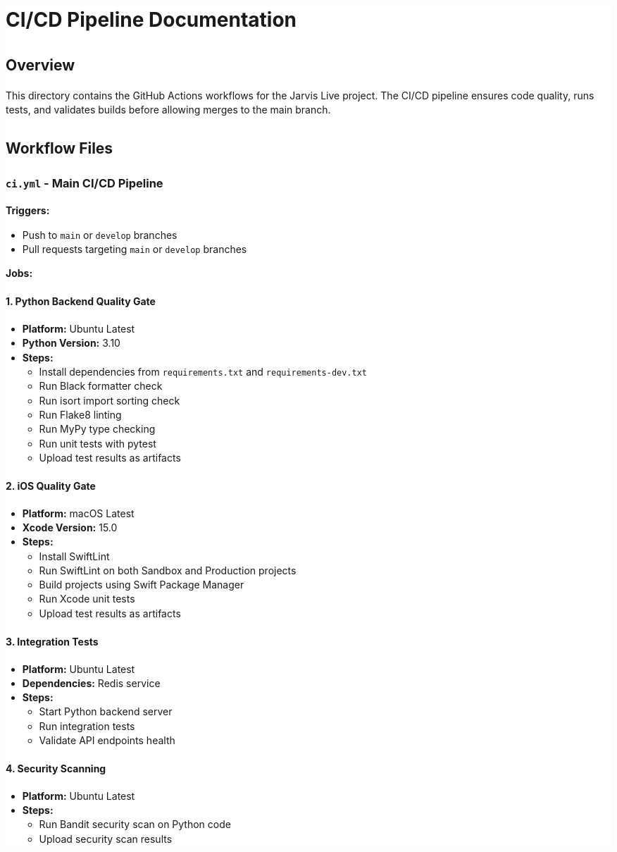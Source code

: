 # CI/CD Pipeline Documentation

## Overview

This directory contains the GitHub Actions workflows for the Jarvis Live project. The CI/CD pipeline ensures code quality, runs tests, and validates builds before allowing merges to the main branch.

## Workflow Files

### `ci.yml` - Main CI/CD Pipeline

**Triggers:**
- Push to `main` or `develop` branches
- Pull requests targeting `main` or `develop` branches

**Jobs:**

#### 1. Python Backend Quality Gate
- **Platform:** Ubuntu Latest
- **Python Version:** 3.10
- **Steps:**
  - Install dependencies from `requirements.txt` and `requirements-dev.txt`
  - Run Black formatter check
  - Run isort import sorting check
  - Run Flake8 linting
  - Run MyPy type checking
  - Run unit tests with pytest
  - Upload test results as artifacts

#### 2. iOS Quality Gate
- **Platform:** macOS Latest
- **Xcode Version:** 15.0
- **Steps:**
  - Install SwiftLint
  - Run SwiftLint on both Sandbox and Production projects
  - Build projects using Swift Package Manager
  - Run Xcode unit tests
  - Upload test results as artifacts

#### 3. Integration Tests
- **Platform:** Ubuntu Latest
- **Dependencies:** Redis service
- **Steps:**
  - Start Python backend server
  - Run integration tests
  - Validate API endpoints health

#### 4. Security Scanning
- **Platform:** Ubuntu Latest
- **Steps:**
  - Run Bandit security scan on Python code
  - Upload security scan results
